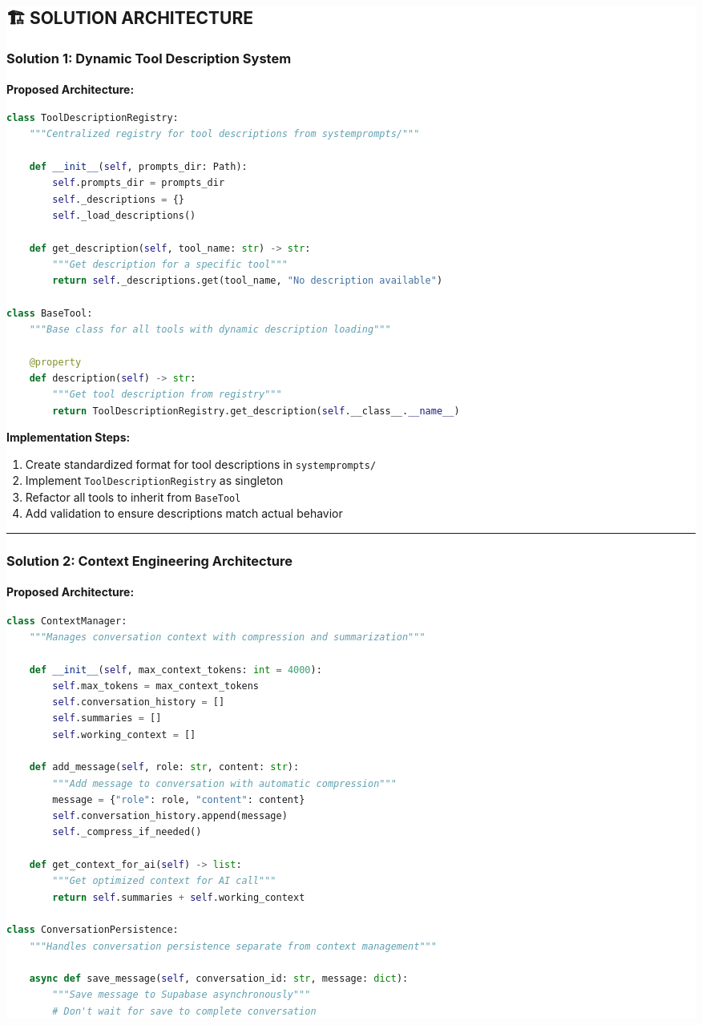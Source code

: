 
## 🏗️ **SOLUTION ARCHITECTURE**

### **Solution 1: Dynamic Tool Description System**

**Proposed Architecture:**
```python
class ToolDescriptionRegistry:
    """Centralized registry for tool descriptions from systemprompts/"""
    
    def __init__(self, prompts_dir: Path):
        self.prompts_dir = prompts_dir
        self._descriptions = {}
        self._load_descriptions()
    
    def get_description(self, tool_name: str) -> str:
        """Get description for a specific tool"""
        return self._descriptions.get(tool_name, "No description available")

class BaseTool:
    """Base class for all tools with dynamic description loading"""
    
    @property
    def description(self) -> str:
        """Get tool description from registry"""
        return ToolDescriptionRegistry.get_description(self.__class__.__name__)
```

**Implementation Steps:**
1. Create standardized format for tool descriptions in `systemprompts/`
2. Implement `ToolDescriptionRegistry` as singleton
3. Refactor all tools to inherit from `BaseTool`
4. Add validation to ensure descriptions match actual behavior

---

### **Solution 2: Context Engineering Architecture**

**Proposed Architecture:**
```python
class ContextManager:
    """Manages conversation context with compression and summarization"""
    
    def __init__(self, max_context_tokens: int = 4000):
        self.max_tokens = max_context_tokens
        self.conversation_history = []
        self.summaries = []
        self.working_context = []
    
    def add_message(self, role: str, content: str):
        """Add message to conversation with automatic compression"""
        message = {"role": role, "content": content}
        self.conversation_history.append(message)
        self._compress_if_needed()
    
    def get_context_for_ai(self) -> list:
        """Get optimized context for AI call"""
        return self.summaries + self.working_context

class ConversationPersistence:
    """Handles conversation persistence separate from context management"""
    
    async def save_message(self, conversation_id: str, message: dict):
        """Save message to Supabase asynchronously"""
        # Don't wait for save to complete conversation
```
